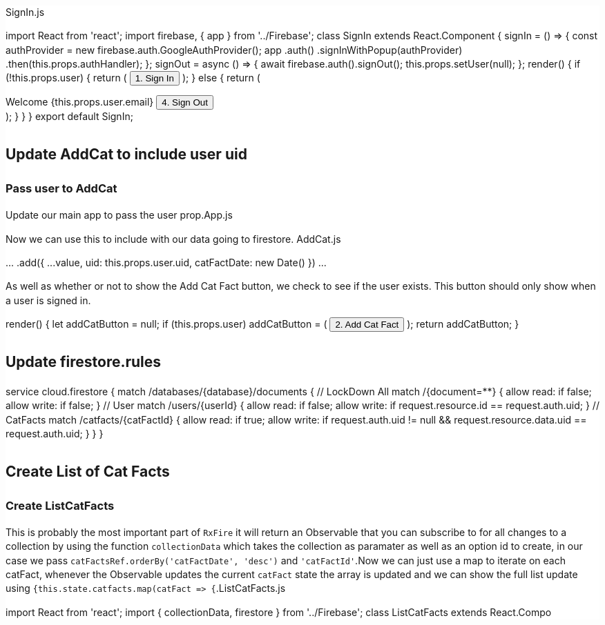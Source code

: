 SignIn.js

import React from 'react'; import firebase, { app } from '../Firebase'; class SignIn extends React.Component { signIn = () => { const authProvider = new firebase.auth.GoogleAuthProvider(); app .auth() .signInWithPopup(authProvider) .then(this.props.authHandler); }; signOut = async () => { await firebase.auth().signOut(); this.props.setUser(null); }; render() { if (!this.props.user) { return ( <button className="myButton" onClick={this.signIn}> 1. Sign In </button> ); } else { return ( <div> <span>Welcome {this.props.user.email} </span> <button className="myButton" onClick={this.signOut}> 4. Sign Out </button> </div> ); } } } export default SignIn;

## Update AddCat to include user uid

### Pass user to AddCat

Update our main app to pass the user prop.App.js

 <AddCat user={this.state.user} />

Now we can use this to include with our data going to firestore. AddCat.js

... .add({ ...value, uid: this.props.user.uid, catFactDate: new Date() }) ...

As well as whether or not to show the Add Cat Fact button, we check to see if the user exists. This button should only show when a user is signed in.

render() { let addCatButton = null; if (this.props.user) addCatButton = ( <button className="myButton" onClick={this.addCatFact}> 2. Add Cat Fact </button> ); return addCatButton; }

## Update firestore.rules

service cloud.firestore { match /databases/{database}/documents { // LockDown All match /{document=\*\*} { allow read: if false; allow write: if false; } // User match /users/{userId} { allow read: if false; allow write: if request.resource.id == request.auth.uid; } // CatFacts match /catfacts/{catFactId} { allow read: if true; allow write: if request.auth.uid != null && request.resource.data.uid == request.auth.uid; } } }

## Create List of Cat Facts

### Create ListCatFacts

This is probably the most important part of `RxFire` it will return an Observable that you can subscribe to for all changes to a collection by using the function `collectionData` which takes the collection as paramater as well as an option id to create, in our case we pass `catFactsRef.orderBy('catFactDate', 'desc')` and `'catFactId'`.Now we can just use a map to iterate on each catFact, whenever the Observable updates the current `catFact` state the array is updated and we can show the full list update using `{this.state.catfacts.map(catFact => {`.ListCatFacts.js

import React from 'react'; import { collectionData, firestore } from '../Firebase'; class ListCatFacts extends React.Compo
